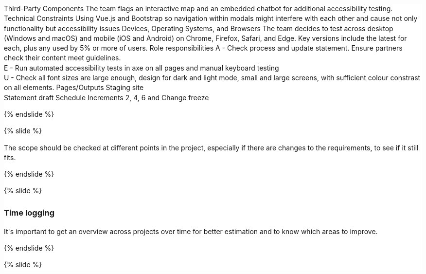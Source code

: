 </tr>
<tr>
<td>Third-Party Components</td>
<td>The team flags an interactive map and an embedded chatbot for additional accessibility testing.</td>
</tr>
<tr>
<td>Technical Constraints</td>
<td>Using Vue.js and Bootstrap so navigation within modals might interfere with each other and cause not only functionality but accessibility issues</td>
</tr>
<tr>
<td>Devices, Operating Systems, and Browsers</td>
<td>The team decides to test across desktop (Windows and macOS) and mobile (iOS and Android) on Chrome, Firefox, Safari, and Edge. Key versions include the latest for each, plus any used by 5% or more of users.</td>
</tr>
<tr>
<td>Role responsibilities</td>
<td>A - Check process and update statement. Ensure partners check their content meet guidelines.<br>E - Run automated accessibility tests in axe on all pages and manual keyboard testing<br>U - Check all font sizes are large enough, design for dark and light mode, small and large screens, with sufficient colour constrast on all elements.</td>
</tr>
<tr>
<td>Pages/Outputs</td>
<td>Staging site<br>Statement draft</td>
</tr>
<tr>
<td>Schedule</td>
<td>Increments 2, 4, 6 and Change freeze</td>
</tr>
</tbody>
</table>

{% endslide %}

{% slide %}

The scope should be checked at different points in the project, especially if there are changes to the requirements, to see if it still fits.

{% endslide %}

{% slide %}

### Time logging

It's important to get an overview across projects over time for better estimation and to know which areas to improve.

{% endslide %}

{% slide %}
